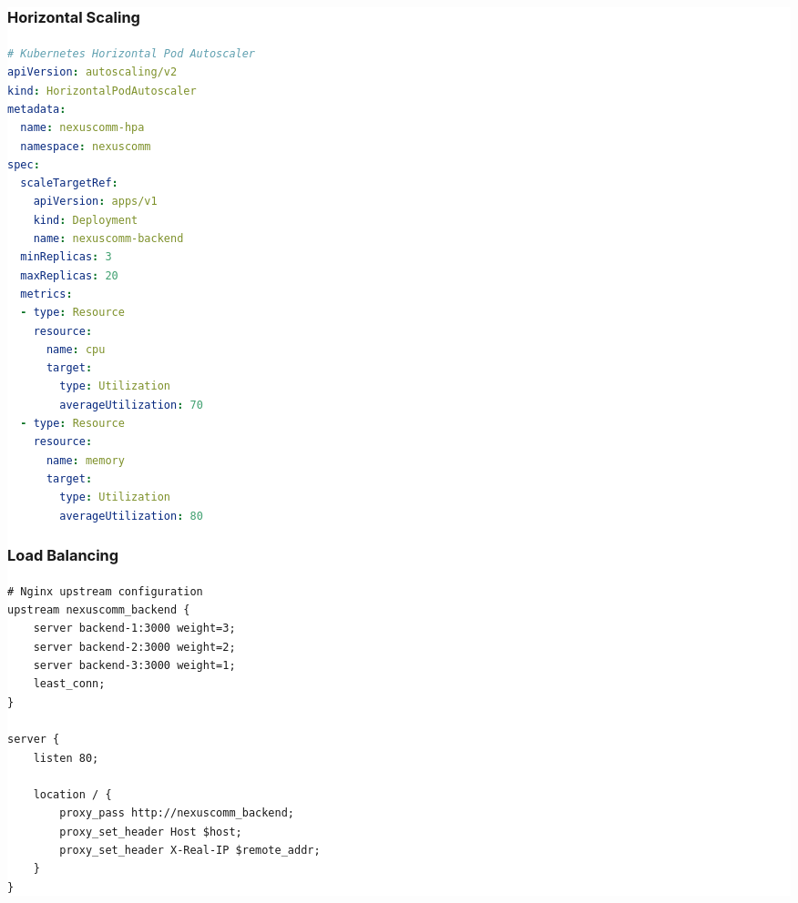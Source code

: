 ### Horizontal Scaling
```yaml
# Kubernetes Horizontal Pod Autoscaler
apiVersion: autoscaling/v2
kind: HorizontalPodAutoscaler
metadata:
  name: nexuscomm-hpa
  namespace: nexuscomm
spec:
  scaleTargetRef:
    apiVersion: apps/v1
    kind: Deployment
    name: nexuscomm-backend
  minReplicas: 3
  maxReplicas: 20
  metrics:
  - type: Resource
    resource:
      name: cpu
      target:
        type: Utilization
        averageUtilization: 70
  - type: Resource
    resource:
      name: memory
      target:
        type: Utilization
        averageUtilization: 80
```

### Load Balancing
```nginx
# Nginx upstream configuration
upstream nexuscomm_backend {
    server backend-1:3000 weight=3;
    server backend-2:3000 weight=2;
    server backend-3:3000 weight=1;
    least_conn;
}

server {
    listen 80;
    
    location / {
        proxy_pass http://nexuscomm_backend;
        proxy_set_header Host $host;
        proxy_set_header X-Real-IP $remote_addr;
    }
}
```
